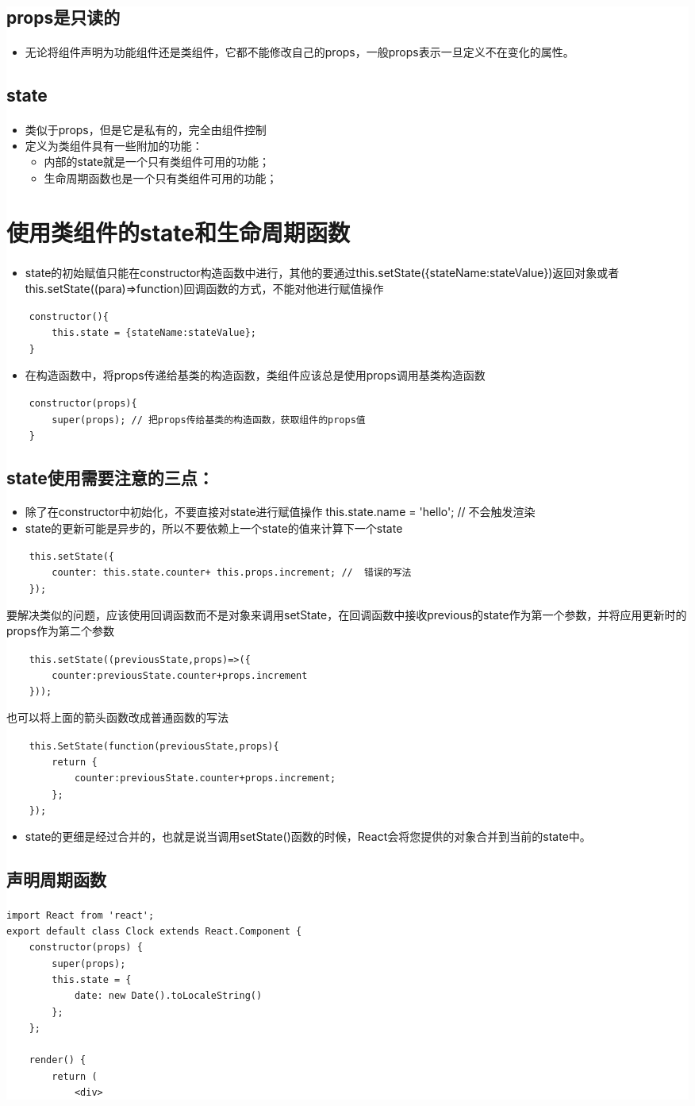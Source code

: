 ## props是只读的
- 无论将组件声明为功能组件还是类组件，它都不能修改自己的props，一般props表示一旦定义不在变化的属性。

## state 
- 类似于props，但是它是私有的，完全由组件控制
- 定义为类组件具有一些附加的功能：
	- 内部的state就是一个只有类组件可用的功能；
	- 生命周期函数也是一个只有类组件可用的功能；

# 使用类组件的state和生命周期函数
- state的初始赋值只能在constructor构造函数中进行，其他的要通过this.setState({stateName:stateValue})返回对象或者this.setState((para)=>function)回调函数的方式，不能对他进行赋值操作
~~~
	constructor(){
		this.state = {stateName:stateValue};
	}
~~~
- 在构造函数中，将props传递给基类的构造函数，类组件应该总是使用props调用基类构造函数
~~~
	constructor(props){
		super(props); // 把props传给基类的构造函数，获取组件的props值
	}
~~~
## state使用需要注意的三点：
- 除了在constructor中初始化，不要直接对state进行赋值操作 this.state.name = 'hello'; // 不会触发渲染
- state的更新可能是异步的，所以不要依赖上一个state的值来计算下一个state
~~~
	this.setState({
		counter: this.state.counter+ this.props.increment; //  错误的写法
	});
~~~
要解决类似的问题，应该使用回调函数而不是对象来调用setState，在回调函数中接收previous的state作为第一个参数，并将应用更新时的props作为第二个参数
~~~
	this.setState((previousState,props)=>({
		counter:previousState.counter+props.increment
	}));
~~~
也可以将上面的箭头函数改成普通函数的写法
~~~
	this.SetState(function(previousState,props){
		return {
			counter:previousState.counter+props.increment;
		};
	});
~~~
- state的更细是经过合并的，也就是说当调用setState()函数的时候，React会将您提供的对象合并到当前的state中。

## 声明周期函数
~~~
import React from 'react';
export default class Clock extends React.Component {
    constructor(props) {
        super(props);
        this.state = {
            date: new Date().toLocaleString()
        };
    };

    render() {
        return (
            <div>
~~~